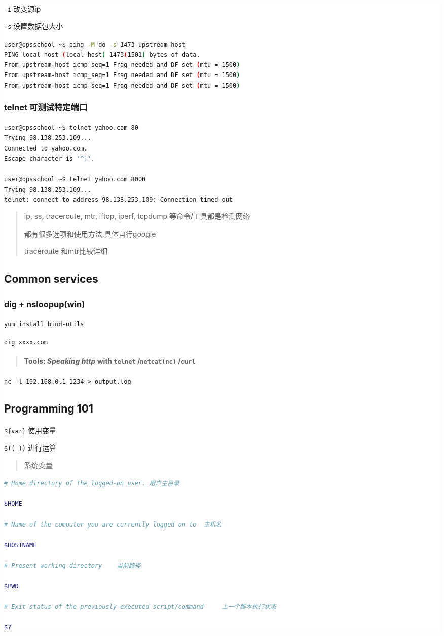 `-i` 改变源ip

`-s` 设置数据包大小

```bash
user@opsschool ~$ ping -M do -s 1473 upstream-host
PING local-host (local-host) 1473(1501) bytes of data.
From upstream-host icmp_seq=1 Frag needed and DF set (mtu = 1500)
From upstream-host icmp_seq=1 Frag needed and DF set (mtu = 1500)
From upstream-host icmp_seq=1 Frag needed and DF set (mtu = 1500)
```

### telnet  可测试特定端口

```bash
user@opsschool ~$ telnet yahoo.com 80
Trying 98.138.253.109...
Connected to yahoo.com.
Escape character is '^]'.

user@opsschool ~$ telnet yahoo.com 8000
Trying 98.138.253.109...
telnet: connect to address 98.138.253.109: Connection timed out
```

> ip,  ss,  traceroute, mtr, iftop, iperf, tcpdump 等命令/工具都是检测网络
>
> 都有很多选项和使用方法,具体自行google  
>
> traceroute 和mtr比较详细

## Common services

### dig + nsloopup(win)

`yum install bind-utils`

`dig xxxx.com`

> #### Tools: *Speaking http* with `telnet`  /`netcat(nc)`  /`curl`

`nc -l 192.168.0.1 1234 > output.log`

## Programming 101

`${var}`  使用变量

 `$(( ))` 进行运算

> 系统变量

```bash
# Home directory of the logged-on user. 用户主目录

$HOME

# Name of the computer you are currently logged on to  主机名

$HOSTNAME

# Present working directory    当前路径

$PWD

# Exit status of the previously executed script/command     上一个脚本执行状态

$?

```